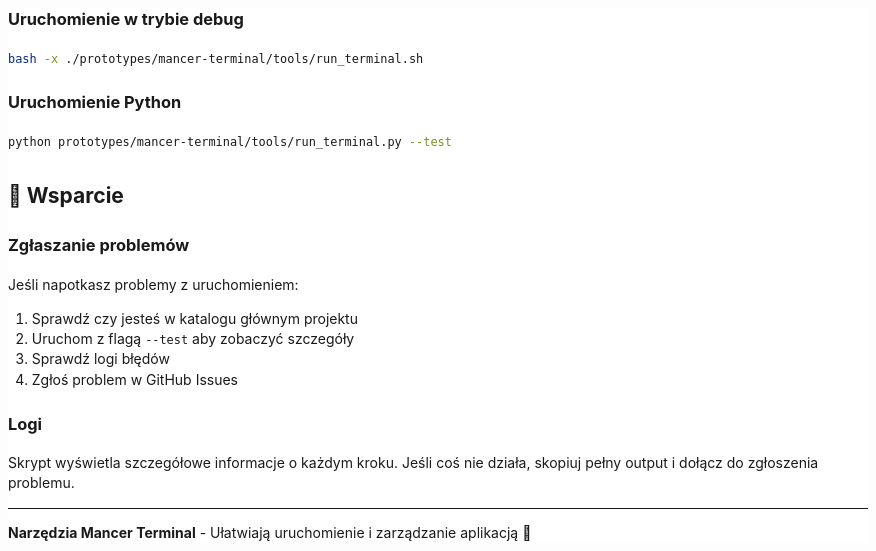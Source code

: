 ### Uruchomienie w trybie debug
```bash
bash -x ./prototypes/mancer-terminal/tools/run_terminal.sh
```

### Uruchomienie Python
```bash
python prototypes/mancer-terminal/tools/run_terminal.py --test
```

## 🤝 Wsparcie

### Zgłaszanie problemów
Jeśli napotkasz problemy z uruchomieniem:

1. Sprawdź czy jesteś w katalogu głównym projektu
2. Uruchom z flagą `--test` aby zobaczyć szczegóły
3. Sprawdź logi błędów
4. Zgłoś problem w GitHub Issues

### Logi
Skrypt wyświetla szczegółowe informacje o każdym kroku. Jeśli coś nie działa, skopiuj pełny output i dołącz do zgłoszenia problemu.

---

**Narzędzia Mancer Terminal** - Ułatwiają uruchomienie i zarządzanie aplikacją 🚀
